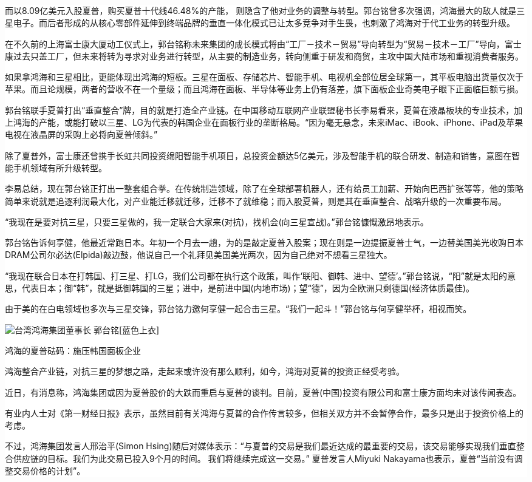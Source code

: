 

而以8.09亿美元入股夏普，购买夏普十代线46.48%的产能， 则隐含了他对业务的调整与转型。郭台铭曾多次强调，鸿海最大的敌人就是三星电子。而后者形成的从核心零部件延伸到终端品牌的垂直一体化模式已让太多竞争对手生畏，也刺激了鸿海对于代工业务的转型升级。



在不久前的上海富士康大厦动工仪式上，郭台铭称未来集团的成长模式将由“工厂－技术－贸易”导向转型为“贸易－技术－工厂”导向，富士康过去只盖工厂，但未来将转为寻求对业务进行转型，从主要的制造业务，转向侧重于研发和商贸，主攻中国大陆市场和重视消费者服务。



如果拿鸿海和三星相比，更能体现出鸿海的短板。三星在面板、存储芯片、智能手机、电视机全部位居全球第一，其平板电脑出货量仅次于苹果。而且论规模，两者的营收不在一个量级；而且鸿海在面板、半导体等业务上仍有落差，旗下面板企业奇美电子眼下正面临巨额亏损。



郭台铭联手夏普打出“垂直整合”牌，目的就是打造全产业链。在中国移动互联网产业联盟秘书长李易看来，夏普在液晶板块的专业技术，加上鸿海的产能，或能打破以三星、LG为代表的韩国企业在面板行业的垄断格局。“因为毫无悬念，未来iMac、iBook、iPhone、iPad及苹果电视在液晶屏的采购上必将向夏普倾斜。”



除了夏普外，富士康还曾携手长虹共同投资绵阳智能手机项目，总投资金额达5亿美元，涉及智能手机的联合研发、制造和销售，意图在智能手机领域有所升级转型。



李易总结，现在郭台铭正打出一整套组合拳。在传统制造领域，除了在全球部署机器人，还有给员工加薪、开始向巴西扩张等等，他的策略简单来说就是追逐利润最大化，对产业能迁移就迁移，迁移不了就维稳；而入股夏普，则是其在垂直整合、战略升级的一次重要布局。



“我现在是要对抗三星，只要三星做的，我一定联合大家来(对抗)，找机会(向三星宣战)。”郭台铭慷慨激昂地表示。



郭台铭告诉何享健，他最近常跑日本。年初一个月去一趟，为的是敲定夏普入股案；现在则是一边提振夏普士气，一边替美国美光收购日本DRAM公司尔必达(Elpida)敲边鼓，他说自己一个礼拜见美国美光两次，因为自己绝对不想看三星独大。



“我现在联合日本在打韩国、打三星、打LG，我们公司都在执行这个政策，叫作‘联阳、御韩、进中、望德’。”郭台铭说，“阳”就是太阳的意思，代表日本；御“韩”，就是抵御韩国的三星；进中，是前进中国(内地市场)；望“德”，因为全欧洲只剩德国(经济体质最佳)。



由于美的在白电领域也多次与三星交锋，郭台铭力邀何享健一起合击三星。“我们一起斗！”郭台铭与何享健举杯，相视而笑。



![台湾鸿海集团董事长 郭台铭[蓝色上衣]](https://images.soomal.cc/images/doc/20120607/00020240.webp)



鸿海的夏普砝码：施压韩国面板企业



鸿海整合产业链，对抗三星的梦想之路，走起来或许没有那么顺利，如今，鸿海对夏普的投资正经受考验。



近日，有消息称，鸿海集团或因为夏普股价的大跌而重启与夏普的谈判。目前，夏普(中国)投资有限公司和富士康方面均未对该传闻表态。



有业内人士对《第一财经日报》表示，虽然目前有关鸿海与夏普的合作传言较多，但相关双方并不会暂停合作，最多只是出于投资价格上的考虑。



不过，鸿海集团发言人邢治平(Simon Hsing)随后对媒体表示：“与夏普的交易是我们最近达成的最重要的交易，该交易能够实现我们垂直整合供应链的目标。我们为此交易已投入9个月的时间。 我们将继续完成这一交易。” 夏普发言人Miyuki Nakayama也表示，夏普“当前没有调整交易价格的计划”。
